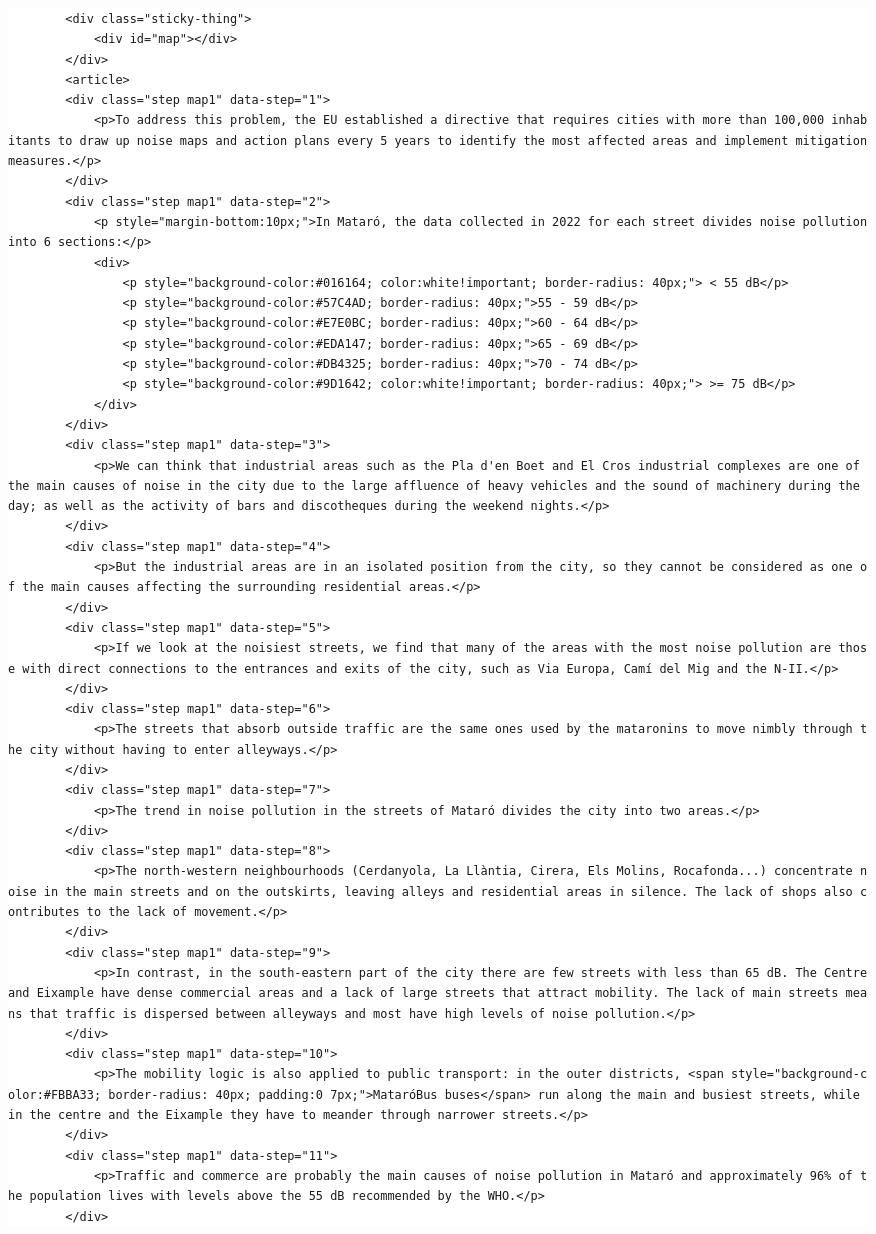             <div class="sticky-thing">
                <div id="map"></div>
            </div>
            <article>
            <div class="step map1" data-step="1">
                <p>To address this problem, the EU established a directive that requires cities with more than 100,000 inhabitants to draw up noise maps and action plans every 5 years to identify the most affected areas and implement mitigation measures.</p>
            </div>
            <div class="step map1" data-step="2">
                <p style="margin-bottom:10px;">In Mataró, the data collected in 2022 for each street divides noise pollution into 6 sections:</p>
                <div>
                    <p style="background-color:#016164; color:white!important; border-radius: 40px;"> < 55 dB</p> 
                    <p style="background-color:#57C4AD; border-radius: 40px;">55 - 59 dB</p>
                    <p style="background-color:#E7E0BC; border-radius: 40px;">60 - 64 dB</p>
                    <p style="background-color:#EDA147; border-radius: 40px;">65 - 69 dB</p>
                    <p style="background-color:#DB4325; border-radius: 40px;">70 - 74 dB</p>
                    <p style="background-color:#9D1642; color:white!important; border-radius: 40px;"> >= 75 dB</p> 
                </div>
            </div>
            <div class="step map1" data-step="3">
                <p>We can think that industrial areas such as the Pla d'en Boet and El Cros industrial complexes are one of the main causes of noise in the city due to the large affluence of heavy vehicles and the sound of machinery during the day; as well as the activity of bars and discotheques during the weekend nights.</p>
            </div>
            <div class="step map1" data-step="4">
                <p>But the industrial areas are in an isolated position from the city, so they cannot be considered as one of the main causes affecting the surrounding residential areas.</p>
            </div>
            <div class="step map1" data-step="5">
                <p>If we look at the noisiest streets, we find that many of the areas with the most noise pollution are those with direct connections to the entrances and exits of the city, such as Via Europa, Camí del Mig and the N-II.</p>
            </div>
            <div class="step map1" data-step="6">
                <p>The streets that absorb outside traffic are the same ones used by the mataronins to move nimbly through the city without having to enter alleyways.</p>
            </div>
            <div class="step map1" data-step="7">
                <p>The trend in noise pollution in the streets of Mataró divides the city into two areas.</p>
            </div>
            <div class="step map1" data-step="8">
                <p>The north-western neighbourhoods (Cerdanyola, La Llàntia, Cirera, Els Molins, Rocafonda...) concentrate noise in the main streets and on the outskirts, leaving alleys and residential areas in silence. The lack of shops also contributes to the lack of movement.</p>
            </div>
            <div class="step map1" data-step="9">
                <p>In contrast, in the south-eastern part of the city there are few streets with less than 65 dB. The Centre and Eixample have dense commercial areas and a lack of large streets that attract mobility. The lack of main streets means that traffic is dispersed between alleyways and most have high levels of noise pollution.</p>
            </div>
            <div class="step map1" data-step="10">
                <p>The mobility logic is also applied to public transport: in the outer districts, <span style="background-color:#FBBA33; border-radius: 40px; padding:0 7px;">MataróBus buses</span> run along the main and busiest streets, while in the centre and the Eixample they have to meander through narrower streets.</p>
            </div>
            <div class="step map1" data-step="11">
                <p>Traffic and commerce are probably the main causes of noise pollution in Mataró and approximately 96% of the population lives with levels above the 55 dB recommended by the WHO.</p>
            </div>